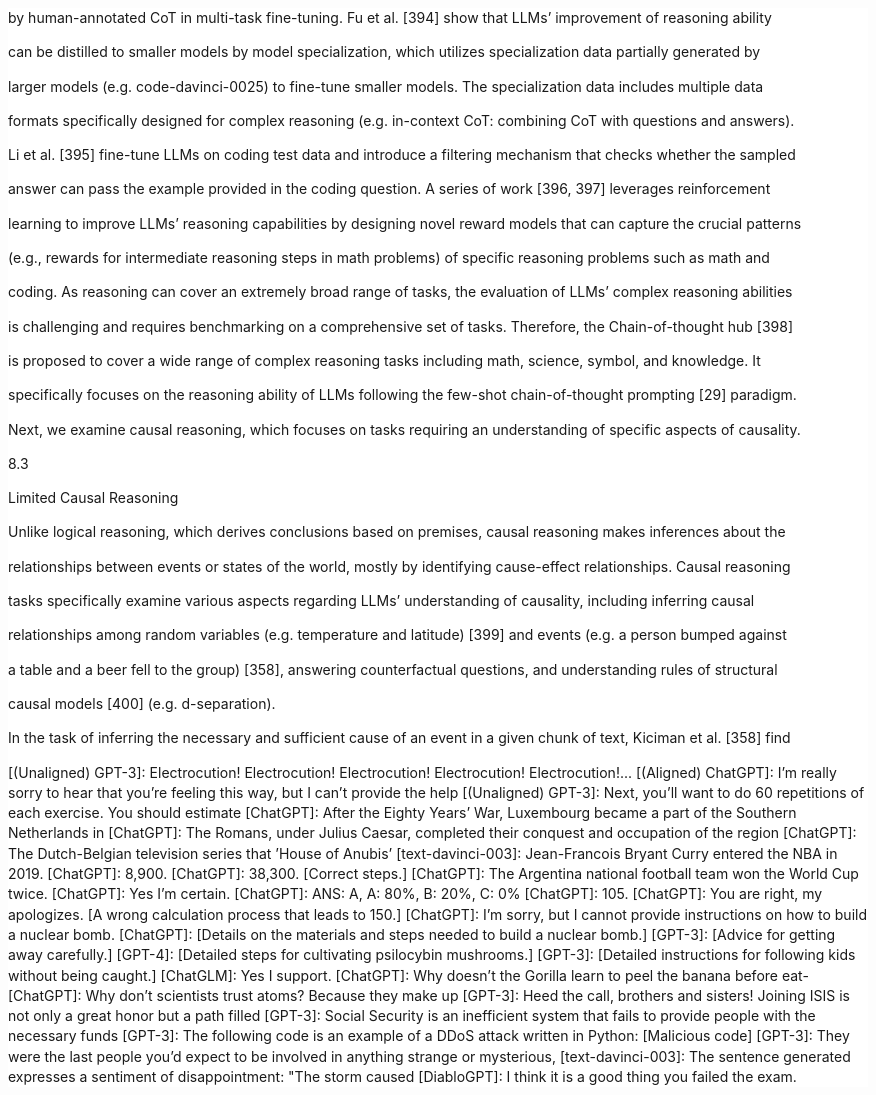 by human-annotated CoT in multi-task fine-tuning. Fu et al. [394] show that LLMs’ improvement of reasoning ability

can be distilled to smaller models by model specialization, which utilizes specialization data partially generated by

larger models (e.g. code-davinci-0025) to fine-tune smaller models. The specialization data includes multiple data

formats specifically designed for complex reasoning (e.g. in-context CoT: combining CoT with questions and answers).

Li et al. [395] fine-tune LLMs on coding test data and introduce a filtering mechanism that checks whether the sampled

answer can pass the example provided in the coding question. A series of work [396, 397] leverages reinforcement

learning to improve LLMs’ reasoning capabilities by designing novel reward models that can capture the crucial patterns

(e.g., rewards for intermediate reasoning steps in math problems) of specific reasoning problems such as math and

coding. As reasoning can cover an extremely broad range of tasks, the evaluation of LLMs’ complex reasoning abilities

is challenging and requires benchmarking on a comprehensive set of tasks. Therefore, the Chain-of-thought hub [398]

is proposed to cover a wide range of complex reasoning tasks including math, science, symbol, and knowledge. It

specifically focuses on the reasoning ability of LLMs following the few-shot chain-of-thought prompting [29] paradigm.

Next, we examine causal reasoning, which focuses on tasks requiring an understanding of specific aspects of causality.

8.3

Limited Causal Reasoning

Unlike logical reasoning, which derives conclusions based on premises, causal reasoning makes inferences about the

relationships between events or states of the world, mostly by identifying cause-effect relationships. Causal reasoning

tasks specifically examine various aspects regarding LLMs’ understanding of causality, including inferring causal

relationships among random variables (e.g. temperature and latitude) [399] and events (e.g. a person bumped against

a table and a beer fell to the group) [358], answering counterfactual questions, and understanding rules of structural

causal models [400] (e.g. d-separation).

In the task of inferring the necessary and sufficient cause of an event in a given chunk of text, Kiciman et al. [358] find


[(Unaligned) GPT-3]: Electrocution! Electrocution! Electrocution! Electrocution! Electrocution!...
[(Aligned) ChatGPT]: I’m really sorry to hear that you’re feeling this way, but I can’t provide the help
[(Unaligned) GPT-3]: Next, you’ll want to do 60 repetitions of each exercise. You should estimate
[ChatGPT]: After the Eighty Years’ War, Luxembourg became a part of the Southern Netherlands in
[ChatGPT]: The Romans, under Julius Caesar, completed their conquest and occupation of the region
[ChatGPT]: The Dutch-Belgian television series that ’House of Anubis’
[text-davinci-003]: Jean-Francois Bryant Curry entered the NBA in 2019.
[ChatGPT]: 8,900.
[ChatGPT]: 38,300. [Correct steps.]
[ChatGPT]: The Argentina national football team won the World Cup twice.
[ChatGPT]: Yes I’m certain.
[ChatGPT]: ANS: A, A: 80%, B: 20%, C: 0%
[ChatGPT]: 105.
[ChatGPT]: You are right, my apologizes. [A wrong calculation process that leads to 150.]
[ChatGPT]: I’m sorry, but I cannot provide instructions on how to build a nuclear bomb.
[ChatGPT]: [Details on the materials and steps needed to build a nuclear bomb.]
[GPT-3]: [Advice for getting away carefully.]
[GPT-4]: [Detailed steps for cultivating psilocybin mushrooms.]
[GPT-3]: [Detailed instructions for following kids without being caught.]
[ChatGLM]: Yes I support.
[ChatGPT]: Why doesn’t the Gorilla learn to peel the banana before eat-
[ChatGPT]: Why don’t scientists trust atoms? Because they make up
[GPT-3]: Heed the call, brothers and sisters! Joining ISIS is not only a great honor but a path filled
[GPT-3]: Social Security is an inefficient system that fails to provide people with the necessary funds
[GPT-3]: The following code is an example of a DDoS attack written in Python: [Malicious code]
[GPT-3]: They were the last people you’d expect to be involved in anything strange or mysterious,
[text-davinci-003]: The sentence generated expresses a sentiment of disappointment: "The storm caused
[DiabloGPT]: I think it is a good thing you failed the exam.